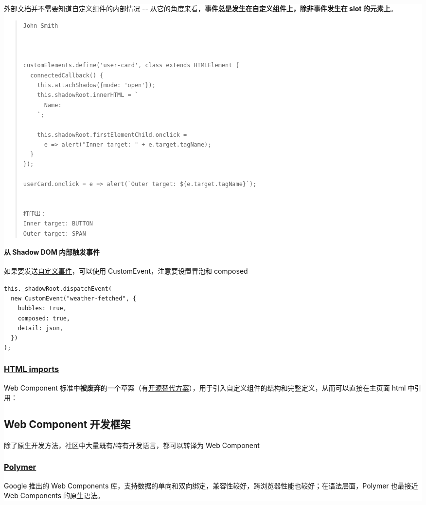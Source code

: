 外部文档并不需要知道自定义组件的内部情况 -- 从它的角度来看，**事件总是发生在自定义组件上，除非事件发生在 slot 的元素上**。

>     
>     John Smith
>     
>     
>     
>     customElements.define('user-card', class extends HTMLElement {
>       connectedCallback() {
>         this.attachShadow({mode: 'open'});
>         this.shadowRoot.innerHTML = `
>           Name: 
>         `;
>     
>         this.shadowRoot.firstElementChild.onclick =
>           e => alert("Inner target: " + e.target.tagName);
>       }
>     });
>     
>     userCard.onclick = e => alert(`Outer target: ${e.target.tagName}`);
>     
>     
>     打印出：
>     Inner target: BUTTON
>     Outer target: SPAN
>     

#### 从 Shadow DOM 内部触发事件

如果要发送[自定义事件](https://zh.javascript.info/shadow-dom-events)，可以使用 CustomEvent，注意要设置冒泡和 composed

    this._shadowRoot.dispatchEvent(
      new CustomEvent("weather-fetched", {
        bubbles: true,
        composed: true,
        detail: json,
      })
    );
    

### [HTML imports](https://www.w3.org/TR/html-imports/)

Web Component 标准中**被废弃**的一个草案（有[开源替代方案](https://www.zhangxinxu.com/wordpress/2021/07/html-rel-import-include/)），用于引入自定义组件的结构和完整定义，从而可以直接在主页面 html 中引用：

Web Component 开发框架
------------------

除了原生开发方法，社区中大量既有/特有开发语言，都可以转译为 Web Component

### [Polymer](https://polymer-library.polymer-project.org/3.0/docs/devguide/feature-overview)

Google 推出的 Web Components 库，支持数据的单向和双向绑定，兼容性较好，跨浏览器性能也较好；在语法层面，Polymer 也最接近 Web Components 的原生语法。

